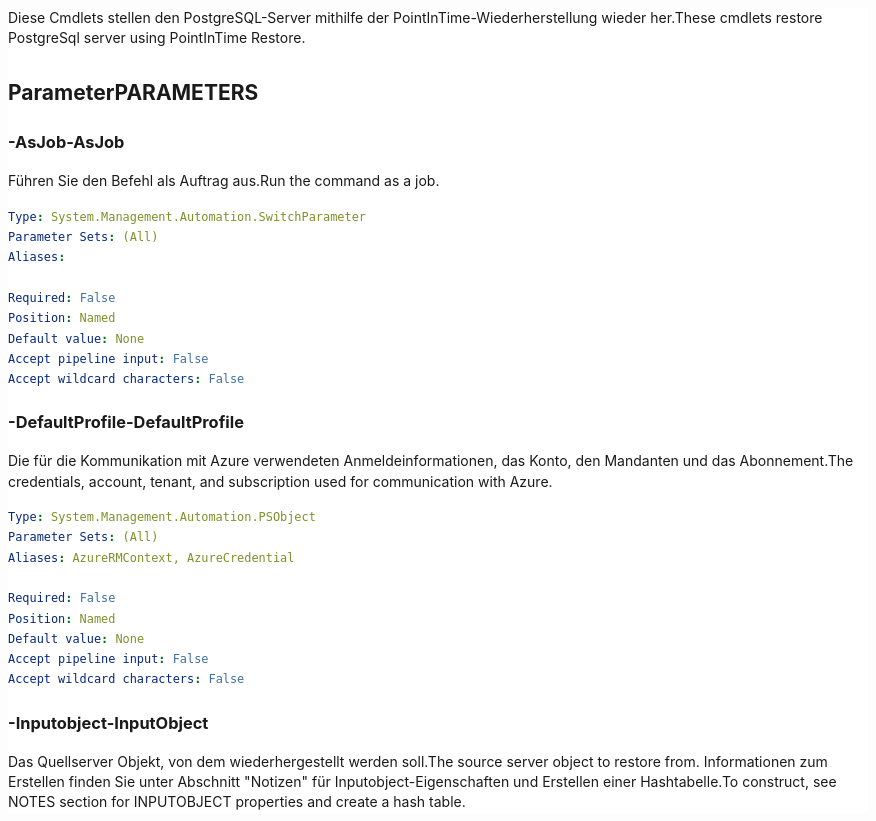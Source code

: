 <span data-ttu-id="3a26b-113">Diese Cmdlets stellen den PostgreSQL-Server mithilfe der PointInTime-Wiederherstellung wieder her.</span><span class="sxs-lookup"><span data-stu-id="3a26b-113">These cmdlets restore PostgreSql server using PointInTime Restore.</span></span>

## <span data-ttu-id="3a26b-114">Parameter</span><span class="sxs-lookup"><span data-stu-id="3a26b-114">PARAMETERS</span></span>

### <span data-ttu-id="3a26b-115">-AsJob</span><span class="sxs-lookup"><span data-stu-id="3a26b-115">-AsJob</span></span>
<span data-ttu-id="3a26b-116">Führen Sie den Befehl als Auftrag aus.</span><span class="sxs-lookup"><span data-stu-id="3a26b-116">Run the command as a job.</span></span>

```yaml
Type: System.Management.Automation.SwitchParameter
Parameter Sets: (All)
Aliases:

Required: False
Position: Named
Default value: None
Accept pipeline input: False
Accept wildcard characters: False
```

### <span data-ttu-id="3a26b-117">-DefaultProfile</span><span class="sxs-lookup"><span data-stu-id="3a26b-117">-DefaultProfile</span></span>
<span data-ttu-id="3a26b-118">Die für die Kommunikation mit Azure verwendeten Anmeldeinformationen, das Konto, den Mandanten und das Abonnement.</span><span class="sxs-lookup"><span data-stu-id="3a26b-118">The credentials, account, tenant, and subscription used for communication with Azure.</span></span>

```yaml
Type: System.Management.Automation.PSObject
Parameter Sets: (All)
Aliases: AzureRMContext, AzureCredential

Required: False
Position: Named
Default value: None
Accept pipeline input: False
Accept wildcard characters: False
```

### <span data-ttu-id="3a26b-119">-Inputobject</span><span class="sxs-lookup"><span data-stu-id="3a26b-119">-InputObject</span></span>
<span data-ttu-id="3a26b-120">Das Quellserver Objekt, von dem wiederhergestellt werden soll.</span><span class="sxs-lookup"><span data-stu-id="3a26b-120">The source server object to restore from.</span></span>
<span data-ttu-id="3a26b-121">Informationen zum Erstellen finden Sie unter Abschnitt "Notizen" für Inputobject-Eigenschaften und Erstellen einer Hashtabelle.</span><span class="sxs-lookup"><span data-stu-id="3a26b-121">To construct, see NOTES section for INPUTOBJECT properties and create a hash table.</span></span>
